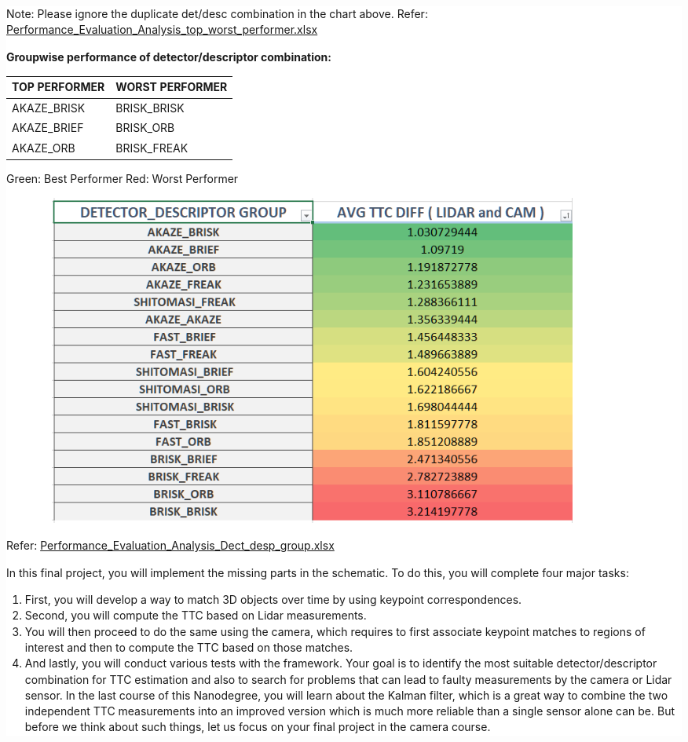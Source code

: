   Note: Please ignore the duplicate det/desc combination in the chart above.
  Refer: [Performance_Evaluation_Analysis_top_worst_performer.xlsx]("./Performance_Evaluation_Analysis_top_worst_performer.xlsx")

  __Groupwise performance of detector/descriptor combination:__

  | TOP PERFORMER  | WORST PERFORMER   | 
  |---|---|
  |AKAZE_BRISK|BRISK_BRISK|
  |AKAZE_BRIEF|BRISK_ORB|
  |AKAZE_ORB|BRISK_FREAK|

  Green: Best Performer
  Red: Worst Performer

  <img src="images/group_wise.PNG" width="779" height="414" /> 
  
  Refer: [Performance_Evaluation_Analysis_Dect_desp_group.xlsx]("./Performance_Evaluation_Analysis_Dect_desp_group.xlsx")

In this final project, you will implement the missing parts in the schematic. To do this, you will complete four major tasks: 
1. First, you will develop a way to match 3D objects over time by using keypoint correspondences. 
2. Second, you will compute the TTC based on Lidar measurements. 
3. You will then proceed to do the same using the camera, which requires to first associate keypoint matches to regions of interest and then to compute the TTC based on those matches. 
4. And lastly, you will conduct various tests with the framework. Your goal is to identify the most suitable detector/descriptor combination for TTC estimation and also to search for problems that can lead to faulty measurements by the camera or Lidar sensor. In the last course of this Nanodegree, you will learn about the Kalman filter, which is a great way to combine the two independent TTC measurements into an improved version which is much more reliable than a single sensor alone can be. But before we think about such things, let us focus on your final project in the camera course. 
